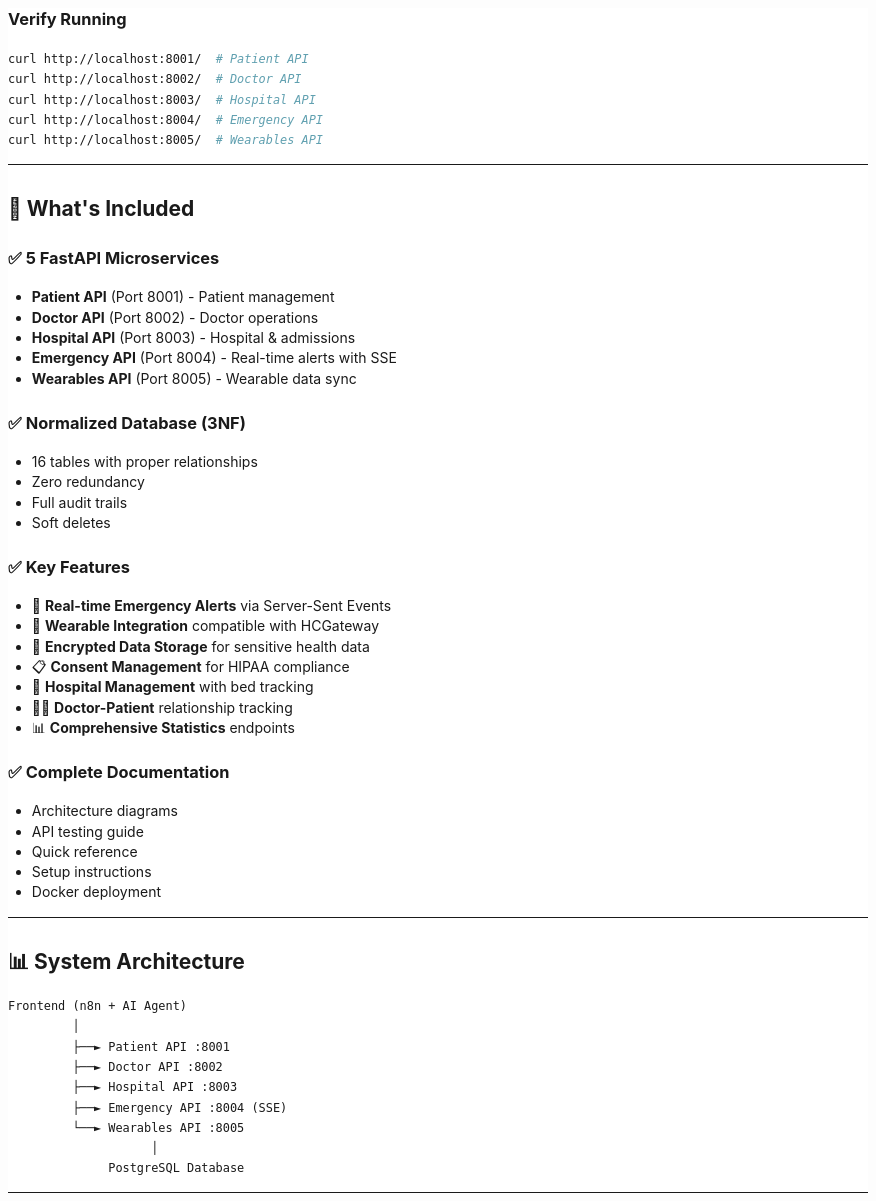 ### Verify Running
```bash
curl http://localhost:8001/  # Patient API
curl http://localhost:8002/  # Doctor API
curl http://localhost:8003/  # Hospital API
curl http://localhost:8004/  # Emergency API
curl http://localhost:8005/  # Wearables API
```

---

## 🎯 What's Included

### ✅ 5 FastAPI Microservices
- **Patient API** (Port 8001) - Patient management
- **Doctor API** (Port 8002) - Doctor operations
- **Hospital API** (Port 8003) - Hospital & admissions
- **Emergency API** (Port 8004) - Real-time alerts with SSE
- **Wearables API** (Port 8005) - Wearable data sync

### ✅ Normalized Database (3NF)
- 16 tables with proper relationships
- Zero redundancy
- Full audit trails
- Soft deletes

### ✅ Key Features
- 🚨 **Real-time Emergency Alerts** via Server-Sent Events
- 📱 **Wearable Integration** compatible with HCGateway
- 🔐 **Encrypted Data Storage** for sensitive health data
- 📋 **Consent Management** for HIPAA compliance
- 🏥 **Hospital Management** with bed tracking
- 👨‍⚕️ **Doctor-Patient** relationship tracking
- 📊 **Comprehensive Statistics** endpoints

### ✅ Complete Documentation
- Architecture diagrams
- API testing guide
- Quick reference
- Setup instructions
- Docker deployment

---

## 📊 System Architecture

```
Frontend (n8n + AI Agent)
         │
         ├──► Patient API :8001
         ├──► Doctor API :8002
         ├──► Hospital API :8003
         ├──► Emergency API :8004 (SSE)
         └──► Wearables API :8005
                    │
              PostgreSQL Database
```

---